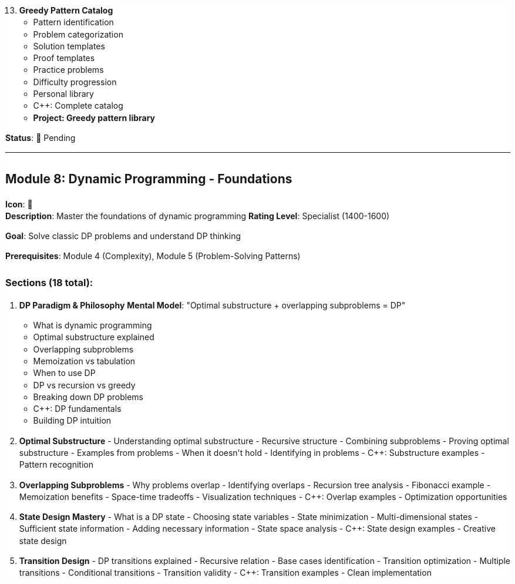 13. **Greedy Pattern Catalog**
    - Pattern identification
    - Problem categorization
    - Solution templates
    - Proof templates
    - Practice problems
    - Difficulty progression
    - Personal library
    - C++: Complete catalog
    - **Project: Greedy pattern library**

**Status**: 🔲 Pending

---

## Module 8: Dynamic Programming - Foundations

**Icon**: 🧩  
**Description**: Master the foundations of dynamic programming
**Rating Level**: Specialist (1400-1600)

**Goal**: Solve classic DP problems and understand DP thinking

**Prerequisites**: Module 4 (Complexity), Module 5 (Problem-Solving Patterns)

### Sections (18 total):

1. **DP Paradigm & Philosophy**
   **Mental Model**: "Optimal substructure + overlapping subproblems = DP"
   - What is dynamic programming
   - Optimal substructure explained
   - Overlapping subproblems
   - Memoization vs tabulation
   - When to use DP
   - DP vs recursion vs greedy
   - Breaking down DP problems
   - C++: DP fundamentals
   - Building DP intuition

2. **Optimal Substructure** - Understanding optimal substructure - Recursive structure - Combining subproblems - Proving optimal substructure - Examples from problems - When it doesn't hold - Identifying in problems - C++: Substructure examples - Pattern recognition

3. **Overlapping Subproblems** - Why problems overlap - Identifying overlaps - Recursion tree analysis - Fibonacci example - Memoization benefits - Space-time tradeoffs - Visualization techniques - C++: Overlap examples - Optimization opportunities

4. **State Design Mastery** - What is a DP state - Choosing state variables - State minimization - Multi-dimensional states - Sufficient state information - Adding necessary information - State space analysis - C++: State design examples - Creative state design

5. **Transition Design** - DP transitions explained - Recursive relation - Base cases identification - Transition optimization - Multiple transitions - Conditional transitions - Transition validity - C++: Transition examples - Clean implementation
